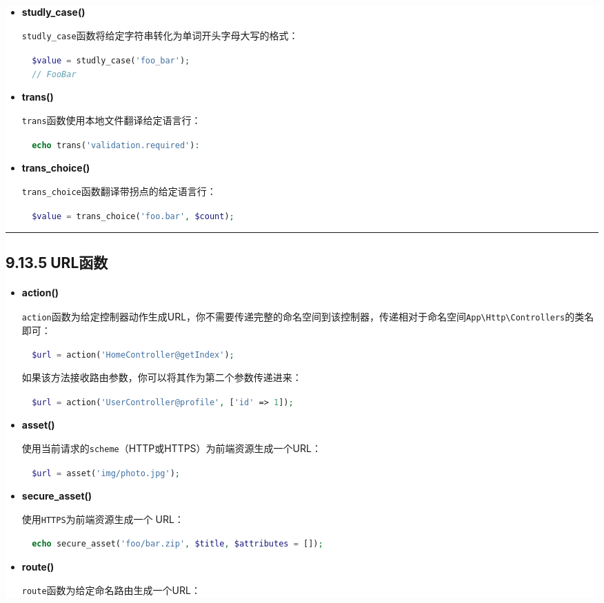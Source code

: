 - **studly_case()**

  `studly_case`函数将给定字符串转化为单词开头字母大写的格式：

  ```php
    $value = studly_case('foo_bar');
    // FooBar
  ```

- **trans()**

  `trans`函数使用本地文件翻译给定语言行：

  ```php
    echo trans('validation.required'):
  ```

- **trans_choice()**

  `trans_choice`函数翻译带拐点的给定语言行：

  ```php
    $value = trans_choice('foo.bar', $count);
  ```

--------------------------------------------------------------------------------

## 9.13.5 URL函数

- **action()**

  `action`函数为给定控制器动作生成URL，你不需要传递完整的命名空间到该控制器，传递相对于命名空间`App\Http\Controllers`的类名即可：

  ```php
    $url = action('HomeController@getIndex');
  ```

  如果该方法接收路由参数，你可以将其作为第二个参数传递进来：

  ```php
    $url = action('UserController@profile', ['id' => 1]);
  ```

- **asset()**

  使用当前请求的`scheme`（HTTP或HTTPS）为前端资源生成一个URL：

  ```php
    $url = asset('img/photo.jpg');
  ```

- **secure_asset()**

  使用`HTTPS`为前端资源生成一个 URL：

  ```php
    echo secure_asset('foo/bar.zip', $title, $attributes = []);
  ```

- **route()**

  `route`函数为给定命名路由生成一个URL：
